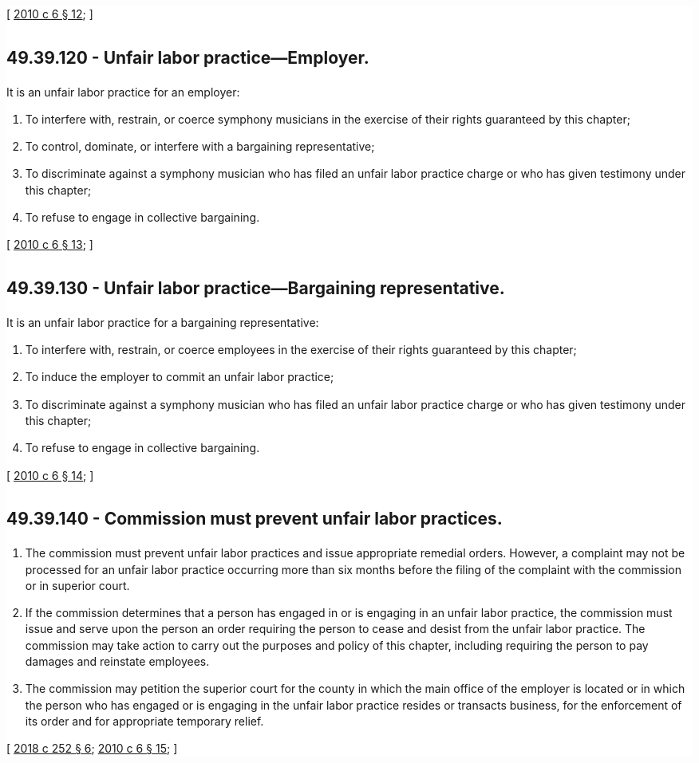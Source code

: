 \[ [2010 c 6 § 12](https://lawfilesext.leg.wa.gov/biennium/2009-10/Pdf/Bills/Session%20Laws/Senate/5046-S.SL.pdf?cite=2010%20c%206%20§%2012); \]

## 49.39.120 - Unfair labor practice—Employer.
It is an unfair labor practice for an employer:

1. To interfere with, restrain, or coerce symphony musicians in the exercise of their rights guaranteed by this chapter;

2. To control, dominate, or interfere with a bargaining representative;

3. To discriminate against a symphony musician who has filed an unfair labor practice charge or who has given testimony under this chapter;

4. To refuse to engage in collective bargaining.

\[ [2010 c 6 § 13](https://lawfilesext.leg.wa.gov/biennium/2009-10/Pdf/Bills/Session%20Laws/Senate/5046-S.SL.pdf?cite=2010%20c%206%20§%2013); \]

## 49.39.130 - Unfair labor practice—Bargaining representative.
It is an unfair labor practice for a bargaining representative:

1. To interfere with, restrain, or coerce employees in the exercise of their rights guaranteed by this chapter;

2. To induce the employer to commit an unfair labor practice;

3. To discriminate against a symphony musician who has filed an unfair labor practice charge or who has given testimony under this chapter;

4. To refuse to engage in collective bargaining.

\[ [2010 c 6 § 14](https://lawfilesext.leg.wa.gov/biennium/2009-10/Pdf/Bills/Session%20Laws/Senate/5046-S.SL.pdf?cite=2010%20c%206%20§%2014); \]

## 49.39.140 - Commission must prevent unfair labor practices.
1. The commission must prevent unfair labor practices and issue appropriate remedial orders. However, a complaint may not be processed for an unfair labor practice occurring more than six months before the filing of the complaint with the commission or in superior court.

2. If the commission determines that a person has engaged in or is engaging in an unfair labor practice, the commission must issue and serve upon the person an order requiring the person to cease and desist from the unfair labor practice. The commission may take action to carry out the purposes and policy of this chapter, including requiring the person to pay damages and reinstate employees.

3. The commission may petition the superior court for the county in which the main office of the employer is located or in which the person who has engaged or is engaging in the unfair labor practice resides or transacts business, for the enforcement of its order and for appropriate temporary relief.

\[ [2018 c 252 § 6](https://lawfilesext.leg.wa.gov/biennium/2017-18/Pdf/Bills/Session%20Laws/Senate/6231.SL.pdf?cite=2018%20c%20252%20§%206); [2010 c 6 § 15](https://lawfilesext.leg.wa.gov/biennium/2009-10/Pdf/Bills/Session%20Laws/Senate/5046-S.SL.pdf?cite=2010%20c%206%20§%2015); \]
